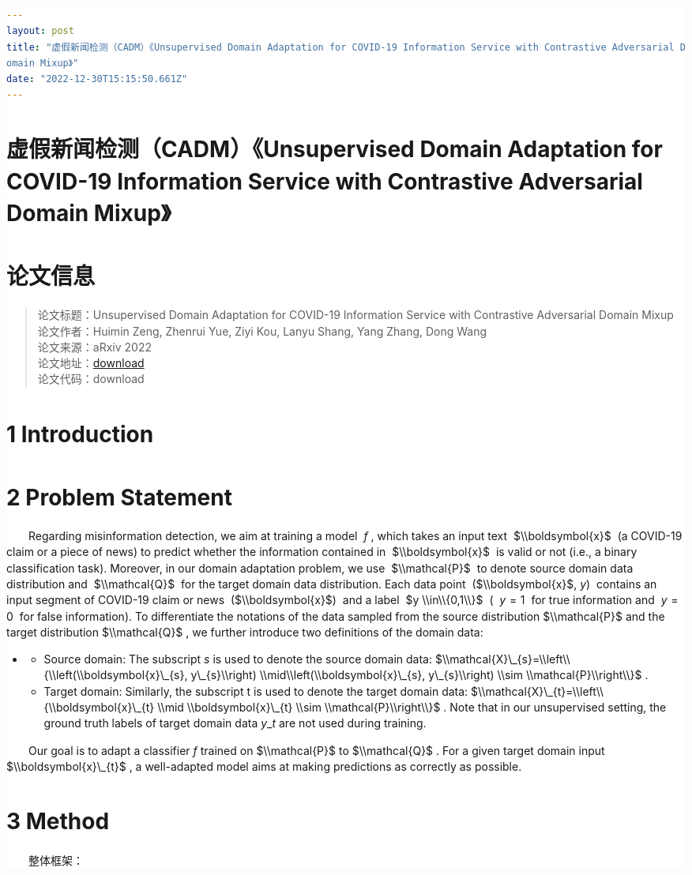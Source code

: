 ```yaml
---
layout: post
title: "虚假新闻检测（CADM）《Unsupervised Domain Adaptation for COVID-19 Information Service with Contrastive Adversarial Domain Mixup》"
date: "2022-12-30T15:15:50.661Z"
---
```

虚假新闻检测（CADM）《Unsupervised Domain Adaptation for COVID-19 Information Service with Contrastive Adversarial Domain Mixup》
=======================================================================================================================

论文信息
====

> 论文标题：Unsupervised Domain Adaptation for COVID-19 Information Service with Contrastive Adversarial Domain Mixup  
> 论文作者：Huimin Zeng, Zhenrui Yue, Ziyi Kou, Lanyu Shang, Yang Zhang, Dong Wang  
> 论文来源：aRxiv 2022  
> 论文地址：[download](https://arxiv.org/abs/2210.03250)   
> 论文代码：download

1 Introduction
==============

2 Problem Statement
===================

　　Regarding misinformation detection, we aim at training a model  $f$ , which takes an input text  $\\boldsymbol{x}$  (a COVID-19 claim or a piece of news) to predict whether the information contained in  $\\boldsymbol{x}$  is valid or not (i.e., a binary classification task). Moreover, in our domain adaptation problem, we use  $\\mathcal{P}$  to denote source domain data distribution and  $\\mathcal{Q}$  for the target domain data distribution. Each data point  ($\\boldsymbol{x}$, $y$)  contains an input segment of COVID-19 claim or news  ($\\boldsymbol{x}$)  and a label  $y \\in\\{0,1\\}$  (  $y=1$  for true information and  $y=0$  for false information). To differentiate the notations of the data sampled from the source distribution $\\mathcal{P}$ and the target distribution $\\mathcal{Q}$ , we further introduce two definitions of the domain data:

*   *   Source domain: The subscript $s$ is used to denote the source domain data: $\\mathcal{X}\_{s}=\\left\\{\\left(\\boldsymbol{x}\_{s}, y\_{s}\\right) \\mid\\left(\\boldsymbol{x}\_{s}, y\_{s}\\right) \\sim \\mathcal{P}\\right\\}$ .
    *   Target domain: Similarly, the subscript t is used to denote the target domain data: $\\mathcal{X}\_{t}=\\left\\{\\boldsymbol{x}\_{t} \\mid \\boldsymbol{x}\_{t} \\sim \\mathcal{P}\\right\\}$ . Note that in our unsupervised setting, the ground truth labels of target domain data $y\_{t}$ are not used during training.

　　Our goal is to adapt a classifier $f$ trained on $\\mathcal{P}$ to $\\mathcal{Q}$ . For a given target domain input $\\boldsymbol{x}\_{t}$ , a well-adapted model aims at making predictions as correctly as possible.

3 Method
========

　　整体框架：
